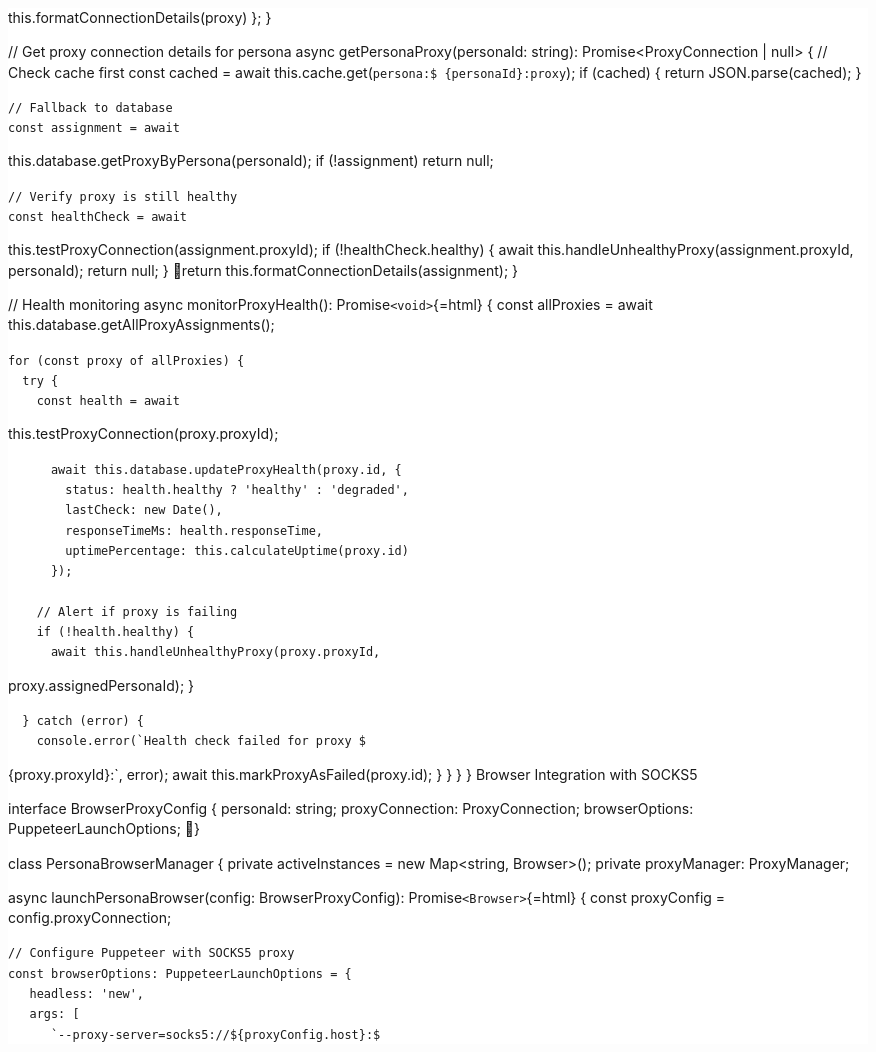 this.formatConnectionDetails(proxy) }; }

// Get proxy connection details for persona async
getPersonaProxy(personaId: string): Promise\<ProxyConnection \| null\> {
// Check cache first const cached = await
this.cache.get(`persona:$ {personaId}:proxy`); if (cached) { return
JSON.parse(cached); }

    // Fallback to database
    const assignment = await

this.database.getProxyByPersona(personaId); if (!assignment) return
null;

    // Verify proxy is still healthy
    const healthCheck = await

this.testProxyConnection(assignment.proxyId); if (!healthCheck.healthy)
{ await this.handleUnhealthyProxy(assignment.proxyId, personaId); return
null; }  return this.formatConnectionDetails(assignment); }

// Health monitoring async monitorProxyHealth(): Promise`<void>`{=html}
{ const allProxies = await this.database.getAllProxyAssignments();

    for (const proxy of allProxies) {
      try {
        const health = await

this.testProxyConnection(proxy.proxyId);

          await this.database.updateProxyHealth(proxy.id, {
            status: health.healthy ? 'healthy' : 'degraded',
            lastCheck: new Date(),
            responseTimeMs: health.responseTime,
            uptimePercentage: this.calculateUptime(proxy.id)
          });

        // Alert if proxy is failing
        if (!health.healthy) {
          await this.handleUnhealthyProxy(proxy.proxyId,

proxy.assignedPersonaId); }

      } catch (error) {
        console.error(`Health check failed for proxy $

{proxy.proxyId}:\`, error); await this.markProxyAsFailed(proxy.id); } }
} } Browser Integration with SOCKS5

interface BrowserProxyConfig { personaId: string; proxyConnection:
ProxyConnection; browserOptions: PuppeteerLaunchOptions; }

class PersonaBrowserManager { private activeInstances = new Map\<string,
Browser\>(); private proxyManager: ProxyManager;

async launchPersonaBrowser(config: BrowserProxyConfig):
Promise`<Browser>`{=html} { const proxyConfig = config.proxyConnection;

    // Configure Puppeteer with SOCKS5 proxy
    const browserOptions: PuppeteerLaunchOptions = {
       headless: 'new',
       args: [
          `--proxy-server=socks5://${proxyConfig.host}:$

